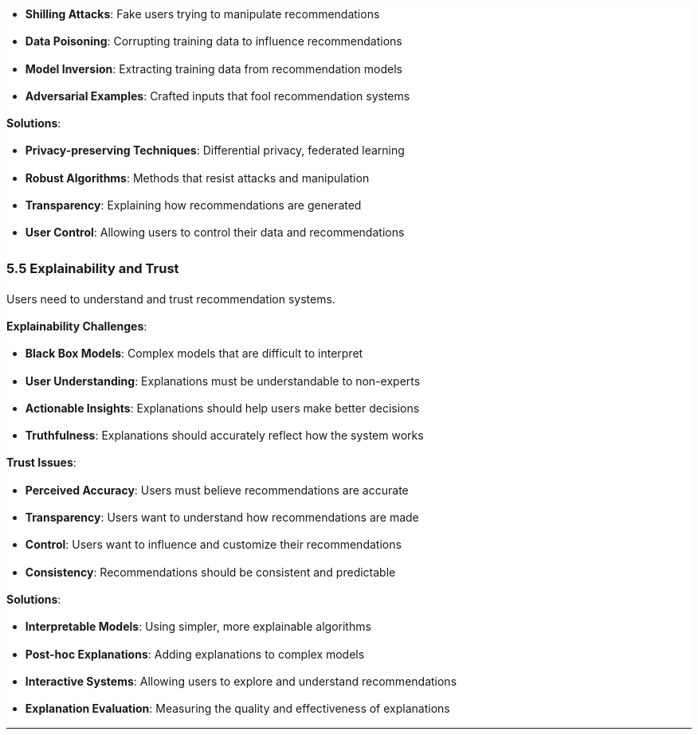 - **Shilling Attacks**: Fake users trying to manipulate recommendations

- **Data Poisoning**: Corrupting training data to influence recommendations

- **Model Inversion**: Extracting training data from recommendation models

- **Adversarial Examples**: Crafted inputs that fool recommendation systems

  

**Solutions**:

- **Privacy-preserving Techniques**: Differential privacy, federated learning

- **Robust Algorithms**: Methods that resist attacks and manipulation

- **Transparency**: Explaining how recommendations are generated

- **User Control**: Allowing users to control their data and recommendations

  

### 5.5 Explainability and Trust

  

Users need to understand and trust recommendation systems.

  

**Explainability Challenges**:

- **Black Box Models**: Complex models that are difficult to interpret

- **User Understanding**: Explanations must be understandable to non-experts

- **Actionable Insights**: Explanations should help users make better decisions

- **Truthfulness**: Explanations should accurately reflect how the system works

  

**Trust Issues**:

- **Perceived Accuracy**: Users must believe recommendations are accurate

- **Transparency**: Users want to understand how recommendations are made

- **Control**: Users want to influence and customize their recommendations

- **Consistency**: Recommendations should be consistent and predictable

  

**Solutions**:

- **Interpretable Models**: Using simpler, more explainable algorithms

- **Post-hoc Explanations**: Adding explanations to complex models

- **Interactive Systems**: Allowing users to explore and understand recommendations

- **Explanation Evaluation**: Measuring the quality and effectiveness of explanations

  

---

  